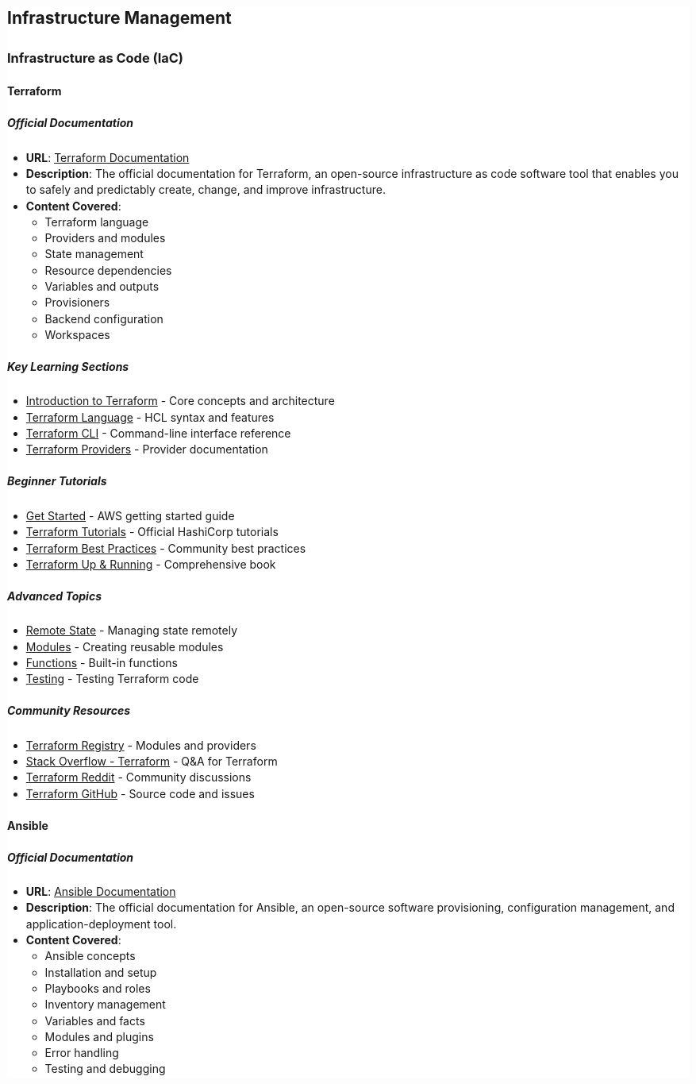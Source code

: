## Infrastructure Management

### Infrastructure as Code (IaC)

#### Terraform

##### Official Documentation
- **URL**: [Terraform Documentation](https://www.terraform.io/docs)
- **Description**: The official documentation for Terraform, an open-source infrastructure as code software tool that enables you to safely and predictably create, change, and improve infrastructure.
- **Content Covered**:
  - Terraform language
  - Providers and modules
  - State management
  - Resource dependencies
  - Variables and outputs
  - Provisioners
  - Backend configuration
  - Workspaces

##### Key Learning Sections
- [Introduction to Terraform](https://www.terraform.io/intro) - Core concepts and architecture
- [Terraform Language](https://www.terraform.io/language) - HCL syntax and features
- [Terraform CLI](https://www.terraform.io/cli) - Command-line interface reference
- [Terraform Providers](https://registry.terraform.io/browse/providers) - Provider documentation

##### Beginner Tutorials
- [Get Started](https://learn.hashicorp.com/collections/terraform/aws-get-started) - AWS getting started guide
- [Terraform Tutorials](https://learn.hashicorp.com/terraform) - Official HashiCorp tutorials
- [Terraform Best Practices](https://www.terraform-best-practices.com/) - Community best practices
- [Terraform Up & Running](https://www.terraformupandrunning.com/) - Comprehensive book

##### Advanced Topics
- [Remote State](https://www.terraform.io/language/state/remote) - Managing state remotely
- [Modules](https://www.terraform.io/language/modules) - Creating reusable modules
- [Functions](https://www.terraform.io/language/functions) - Built-in functions
- [Testing](https://www.terraform.io/language/modules/testing) - Testing Terraform code

##### Community Resources
- [Terraform Registry](https://registry.terraform.io/) - Modules and providers
- [Stack Overflow - Terraform](https://stackoverflow.com/questions/tagged/terraform) - Q&A for Terraform
- [Terraform Reddit](https://www.reddit.com/r/Terraform/) - Community discussions
- [Terraform GitHub](https://github.com/hashicorp/terraform) - Source code and issues

#### Ansible

##### Official Documentation
- **URL**: [Ansible Documentation](https://docs.ansible.com/)
- **Description**: The official documentation for Ansible, an open-source software provisioning, configuration management, and application-deployment tool.
- **Content Covered**:
  - Ansible concepts
  - Installation and setup
  - Playbooks and roles
  - Inventory management
  - Variables and facts
  - Modules and plugins
  - Error handling
  - Testing and debugging
